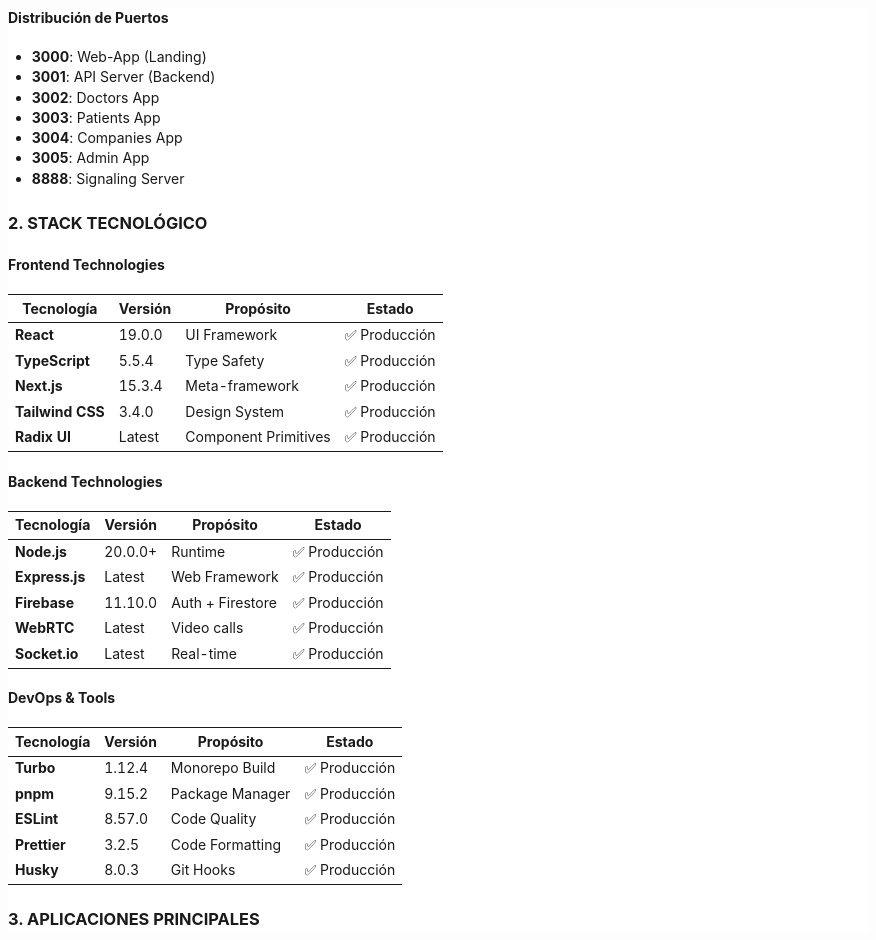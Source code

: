 #### Distribución de Puertos

- **3000**: Web-App (Landing)
- **3001**: API Server (Backend)
- **3002**: Doctors App
- **3003**: Patients App
- **3004**: Companies App
- **3005**: Admin App
- **8888**: Signaling Server

### **2. STACK TECNOLÓGICO**

#### Frontend Technologies

| Tecnología       | Versión | Propósito            | Estado        |
| ---------------- | ------- | -------------------- | ------------- |
| **React**        | 19.0.0  | UI Framework         | ✅ Producción |
| **TypeScript**   | 5.5.4   | Type Safety          | ✅ Producción |
| **Next.js**      | 15.3.4  | Meta-framework       | ✅ Producción |
| **Tailwind CSS** | 3.4.0   | Design System        | ✅ Producción |
| **Radix UI**     | Latest  | Component Primitives | ✅ Producción |

#### Backend Technologies

| Tecnología     | Versión | Propósito        | Estado        |
| -------------- | ------- | ---------------- | ------------- |
| **Node.js**    | 20.0.0+ | Runtime          | ✅ Producción |
| **Express.js** | Latest  | Web Framework    | ✅ Producción |
| **Firebase**   | 11.10.0 | Auth + Firestore | ✅ Producción |
| **WebRTC**     | Latest  | Video calls      | ✅ Producción |
| **Socket.io**  | Latest  | Real-time        | ✅ Producción |

#### DevOps & Tools

| Tecnología   | Versión | Propósito       | Estado        |
| ------------ | ------- | --------------- | ------------- |
| **Turbo**    | 1.12.4  | Monorepo Build  | ✅ Producción |
| **pnpm**     | 9.15.2  | Package Manager | ✅ Producción |
| **ESLint**   | 8.57.0  | Code Quality    | ✅ Producción |
| **Prettier** | 3.2.5   | Code Formatting | ✅ Producción |
| **Husky**    | 8.0.3   | Git Hooks       | ✅ Producción |

### **3. APLICACIONES PRINCIPALES**

